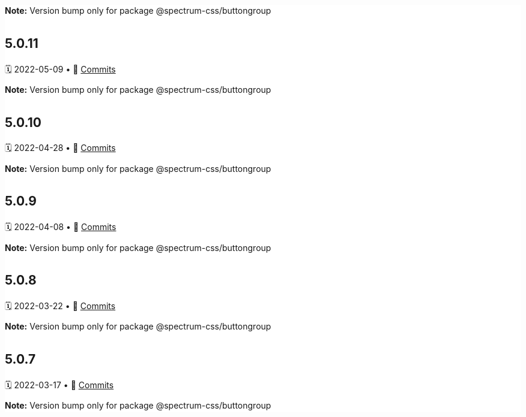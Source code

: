 **Note:** Version bump only for package @spectrum-css/buttongroup





<a name="5.0.11"></a>
## 5.0.11
🗓 2022-05-09 • 📝 [Commits](https://github.com/adobe/spectrum-css/compare/@spectrum-css/buttongroup@5.0.10...@spectrum-css/buttongroup@5.0.11)

**Note:** Version bump only for package @spectrum-css/buttongroup





<a name="5.0.10"></a>
## 5.0.10
🗓 2022-04-28 • 📝 [Commits](https://github.com/adobe/spectrum-css/compare/@spectrum-css/buttongroup@5.0.9...@spectrum-css/buttongroup@5.0.10)

**Note:** Version bump only for package @spectrum-css/buttongroup





<a name="5.0.9"></a>
## 5.0.9
🗓 2022-04-08 • 📝 [Commits](https://github.com/adobe/spectrum-css/compare/@spectrum-css/buttongroup@5.0.8...@spectrum-css/buttongroup@5.0.9)

**Note:** Version bump only for package @spectrum-css/buttongroup





<a name="5.0.8"></a>
## 5.0.8
🗓 2022-03-22 • 📝 [Commits](https://github.com/adobe/spectrum-css/compare/@spectrum-css/buttongroup@5.0.7...@spectrum-css/buttongroup@5.0.8)

**Note:** Version bump only for package @spectrum-css/buttongroup





<a name="5.0.7"></a>
## 5.0.7
🗓 2022-03-17 • 📝 [Commits](https://github.com/adobe/spectrum-css/compare/@spectrum-css/buttongroup@5.0.6...@spectrum-css/buttongroup@5.0.7)

**Note:** Version bump only for package @spectrum-css/buttongroup




